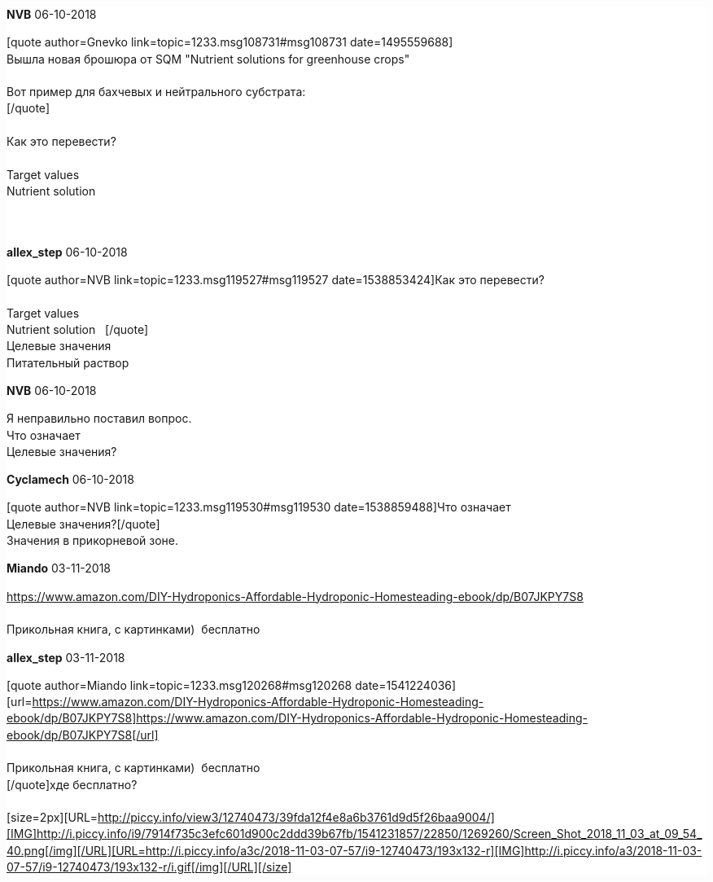 **NVB** 06-10-2018

[quote author=Gnevko link=topic=1233.msg108731#msg108731 date=1495559688]<br />Вышла новая брошюра от SQM &quot;Nutrient solutions for greenhouse crops&quot;&nbsp; <br /><br />Вот пример для бахчевых и нейтрального субстрата:<br />[/quote]<br /><br />Как это перевести? <br /><br />Target values<br />Nutrient solution&nbsp;  <br /><br /><br />

**allex_step** 06-10-2018

[quote author=NVB link=topic=1233.msg119527#msg119527 date=1538853424]Как это перевести? <br /><br />Target values<br />Nutrient solution&nbsp; &nbsp;[/quote]<br />Целевые значения<br />Питательный раствор

**NVB** 06-10-2018

Я неправильно поставил вопрос. <br />Что означает <br />Целевые значения?

**Cyclamech** 06-10-2018

[quote author=NVB link=topic=1233.msg119530#msg119530 date=1538859488]Что означает <br />Целевые значения?[/quote]<br />Значения в прикорневой зоне.

**Miando** 03-11-2018

https://www.amazon.com/DIY-Hydroponics-Affordable-Hydroponic-Homesteading-ebook/dp/B07JKPY7S8<br /><br />Прикольная книга, с картинками)&nbsp; бесплатно

**allex_step** 03-11-2018

[quote author=Miando link=topic=1233.msg120268#msg120268 date=1541224036]<br />[url=https://www.amazon.com/DIY-Hydroponics-Affordable-Hydroponic-Homesteading-ebook/dp/B07JKPY7S8]https://www.amazon.com/DIY-Hydroponics-Affordable-Hydroponic-Homesteading-ebook/dp/B07JKPY7S8[/url]<br /><br />Прикольная книга, с картинками)&nbsp; бесплатно<br />[/quote]хде бесплатно?<br /><br />[size=2px][URL=http://piccy.info/view3/12740473/39fda12f4e8a6b3761d9d5f26baa9004/][IMG]http://i.piccy.info/i9/7914f735c3efc601d900c2ddd39b67fb/1541231857/22850/1269260/Screen_Shot_2018_11_03_at_09_54_40.png[/img][/URL][URL=http://i.piccy.info/a3c/2018-11-03-07-57/i9-12740473/193x132-r][IMG]http://i.piccy.info/a3/2018-11-03-07-57/i9-12740473/193x132-r/i.gif[/img][/URL][/size]

